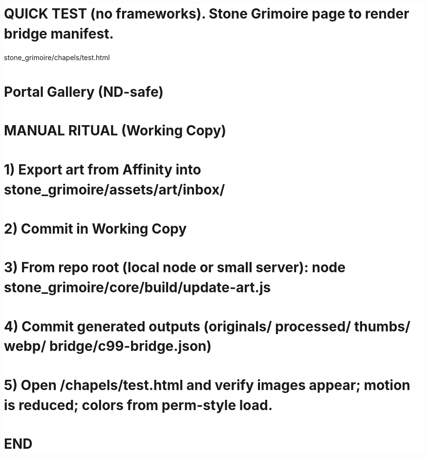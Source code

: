 # QUICK TEST (no frameworks). Stone Grimoire page to render bridge manifest.
stone_grimoire/chapels/test.html
<!doctype html><html lang=“en”><head><meta charset=“utf-8”/><meta name=“viewport” content=“width=device-width,initial-scale=1”/><title>Chapel Test — C99</title><link rel=“stylesheet” href=“/assets/css/perm-style.css”/><script src=“/bridge/c99-bridge.js” defer></script><style>.frame{max-width:960px;margin:5rem auto;padding:2rem;border:var(—line-primary) solid var(—gold)}.grid{display:grid;grid-template-columns:repeat(auto-fill,minmax(240px,1fr));gap:1rem}.card{padding:1rem;background:rgba(20,20,26,.5);border:1px solid var(—indigo)}.card img{width:100%;height:auto;display:block}</style></head><body><div class=“frame”><h1>Portal Gallery (ND-safe)</h1><div class=“grid” id=“gallery”></div></div><script>document.addEventListener(‘DOMContentLoaded’,async()=>{C99Bridge.ndSafe();const m=await C99Bridge.loadManifest(‘/bridge/c99-bridge.json’);const g=document.getElementById(‘gallery’);(m.assets||[]).slice(0,24).forEach(a=>{const el=document.createElement(‘div’);el.className=‘card’;const img=document.createElement(‘img’);img.src=(a.webp&&a.webp.endsWith(‘.webp’))?a.webp:a.src;img.alt=a.name;g.appendChild(el);el.appendChild(img);});});</script></body></html>

# MANUAL RITUAL (Working Copy)
# 1) Export art from Affinity into stone_grimoire/assets/art/inbox/
# 2) Commit in Working Copy
# 3) From repo root (local node or small server): node stone_grimoire/core/build/update-art.js
# 4) Commit generated outputs (originals/ processed/ thumbs/ webp/ bridge/c99-bridge.json)
# 5) Open /chapels/test.html and verify images appear; motion is reduced; colors from perm-style load.

# END